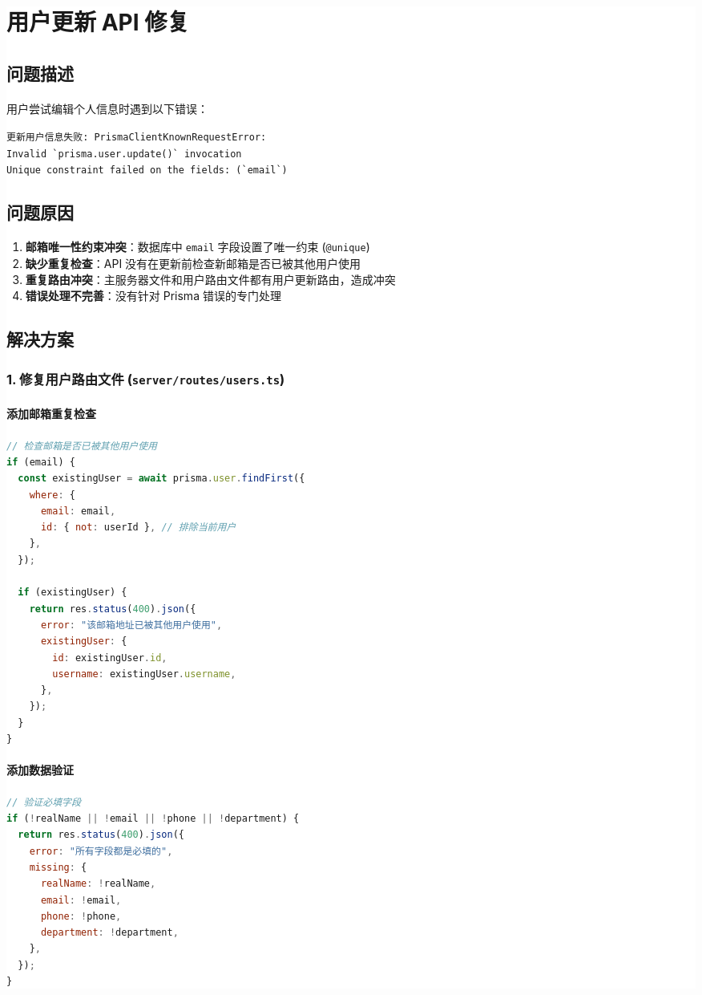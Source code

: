 # 用户更新 API 修复

## 问题描述

用户尝试编辑个人信息时遇到以下错误：

```
更新用户信息失败: PrismaClientKnownRequestError:
Invalid `prisma.user.update()` invocation
Unique constraint failed on the fields: (`email`)
```

## 问题原因

1. **邮箱唯一性约束冲突**：数据库中 `email` 字段设置了唯一约束 (`@unique`)
2. **缺少重复检查**：API 没有在更新前检查新邮箱是否已被其他用户使用
3. **重复路由冲突**：主服务器文件和用户路由文件都有用户更新路由，造成冲突
4. **错误处理不完善**：没有针对 Prisma 错误的专门处理

## 解决方案

### 1. 修复用户路由文件 (`server/routes/users.ts`)

#### 添加邮箱重复检查

```javascript
// 检查邮箱是否已被其他用户使用
if (email) {
  const existingUser = await prisma.user.findFirst({
    where: {
      email: email,
      id: { not: userId }, // 排除当前用户
    },
  });

  if (existingUser) {
    return res.status(400).json({
      error: "该邮箱地址已被其他用户使用",
      existingUser: {
        id: existingUser.id,
        username: existingUser.username,
      },
    });
  }
}
```

#### 添加数据验证

```javascript
// 验证必填字段
if (!realName || !email || !phone || !department) {
  return res.status(400).json({
    error: "所有字段都是必填的",
    missing: {
      realName: !realName,
      email: !email,
      phone: !phone,
      department: !department,
    },
  });
}

```